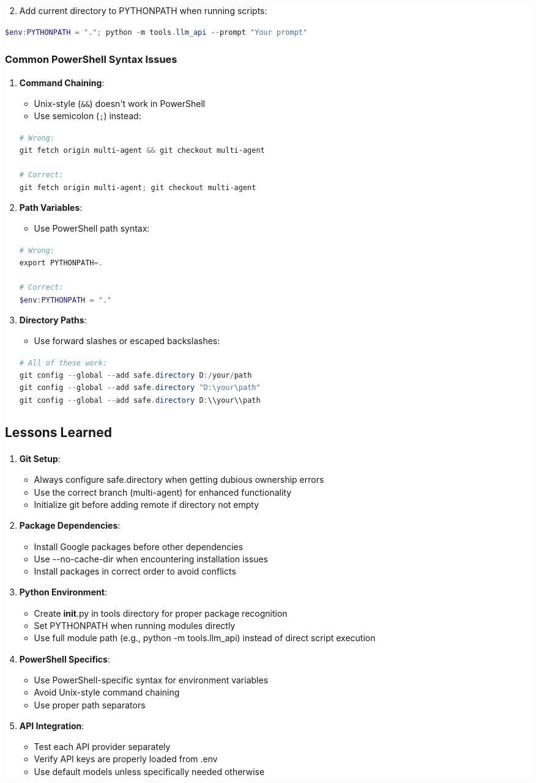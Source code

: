 2. Add current directory to PYTHONPATH when running scripts:
```powershell
$env:PYTHONPATH = "."; python -m tools.llm_api --prompt "Your prompt"
```

### Common PowerShell Syntax Issues

1. **Command Chaining**:
   - Unix-style (`&&`) doesn't work in PowerShell
   - Use semicolon (`;`) instead:
   ```powershell
   # Wrong:
   git fetch origin multi-agent && git checkout multi-agent

   # Correct:
   git fetch origin multi-agent; git checkout multi-agent
   ```

2. **Path Variables**:
   - Use PowerShell path syntax:
   ```powershell
   # Wrong:
   export PYTHONPATH=.

   # Correct:
   $env:PYTHONPATH = "."
   ```

3. **Directory Paths**:
   - Use forward slashes or escaped backslashes:
   ```powershell
   # All of these work:
   git config --global --add safe.directory D:/your/path
   git config --global --add safe.directory "D:\your\path"
   git config --global --add safe.directory D:\\your\\path
   ```

## Lessons Learned

1. **Git Setup**:
   - Always configure safe.directory when getting dubious ownership errors
   - Use the correct branch (multi-agent) for enhanced functionality
   - Initialize git before adding remote if directory not empty

2. **Package Dependencies**:
   - Install Google packages before other dependencies
   - Use --no-cache-dir when encountering installation issues
   - Install packages in correct order to avoid conflicts

3. **Python Environment**:
   - Create __init__.py in tools directory for proper package recognition
   - Set PYTHONPATH when running modules directly
   - Use full module path (e.g., python -m tools.llm_api) instead of direct script execution

4. **PowerShell Specifics**:
   - Use PowerShell-specific syntax for environment variables
   - Avoid Unix-style command chaining
   - Use proper path separators

5. **API Integration**:
   - Test each API provider separately
   - Verify API keys are properly loaded from .env
   - Use default models unless specifically needed otherwise 